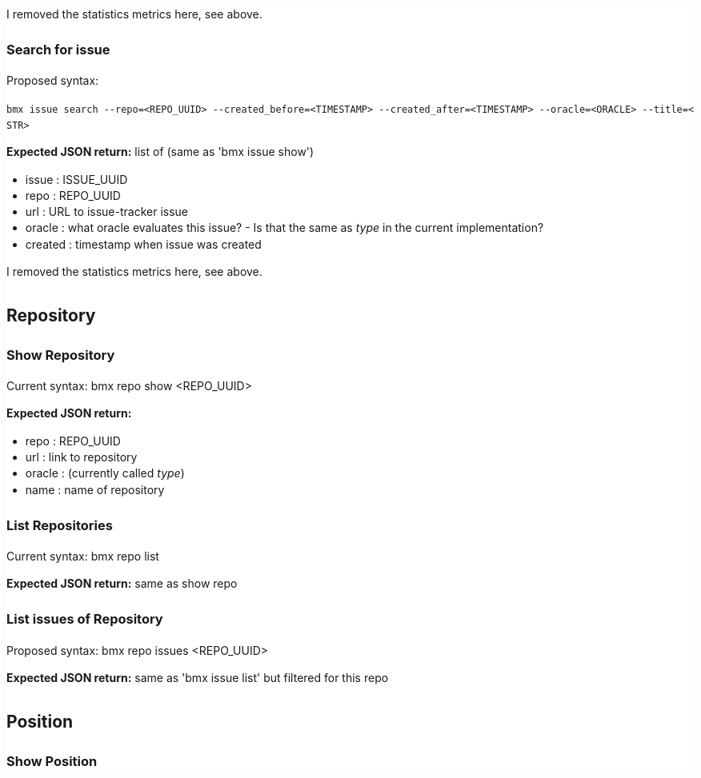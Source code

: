 I removed the statistics metrics here, see above.

### Search for issue

Proposed syntax:

    bmx issue search --repo=<REPO_UUID> --created_before=<TIMESTAMP> --created_after=<TIMESTAMP> --oracle=<ORACLE> --title=<STR>


**Expected JSON return:**
list of (same as 'bmx issue show')
- issue : ISSUE_UUID
- repo : REPO_UUID
- url : URL to issue-tracker issue
- oracle : what oracle evaluates this issue? - Is that the same as _type_ in the current implementation?
- created : timestamp when issue was created

I removed the statistics metrics here, see above.

## Repository

### Show Repository

Current syntax:
    bmx repo show <REPO_UUID>

**Expected JSON return:**
- repo : REPO_UUID
- url : link to repository
- oracle : (currently called _type_)
- name : name of repository
### List Repositories

Current syntax:
    bmx repo list

**Expected JSON return:**
same as show repo

### List issues of Repository

Proposed syntax:
    bmx repo issues <REPO_UUID>

**Expected JSON return:**
same as 'bmx issue list' but filtered for this repo

## Position

### Show Position
